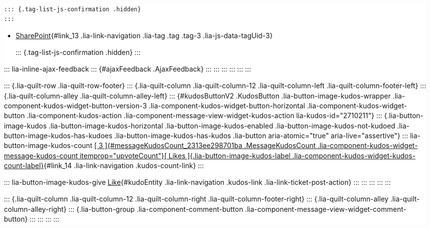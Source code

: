     ::: {.tag-list-js-confirmation .hidden}
    :::
-   [SharePoint](/t5/tag/SharePoint/tg-p/board-id/Microsoft365PnPBlog){#link_13
    .lia-link-navigation .lia-tag .tag .tag-3 .lia-js-data-tagUid-3}

    ::: {.tag-list-js-confirmation .hidden}
    :::

::: lia-inline-ajax-feedback
::: {#ajaxFeedback .AjaxFeedback}
:::
:::
:::
:::
:::
:::

::: {.lia-quilt-row .lia-quilt-row-footer}
::: {.lia-quilt-column .lia-quilt-column-12 .lia-quilt-column-left .lia-quilt-column-footer-left}
::: {.lia-quilt-column-alley .lia-quilt-column-alley-left}
::: {#kudosButtonV2 .KudosButton .lia-button-image-kudos-wrapper .lia-component-kudos-widget-button-version-3 .lia-component-kudos-widget-button-horizontal .lia-component-kudos-widget-button .lia-component-kudos-action .lia-component-message-view-widget-kudos-action lia-kudos-id="2710211"}
::: {.lia-button-image-kudos .lia-button-image-kudos-horizontal .lia-button-image-kudos-enabled .lia-button-image-kudos-not-kudoed .lia-button-image-kudos-has-kudoes .lia-button-image-kudos-has-kudos .lia-button aria-atomic="true" aria-live="assertive"}
::: lia-button-image-kudos-count
[[ 3 ]{#messageKudosCount_2313ee298701ba .MessageKudosCount
.lia-component-kudos-widget-message-kudos-count itemprop="upvoteCount"}[
Likes ]{.lia-button-image-kudos-label
.lia-component-kudos-widget-kudos-count-label}](/t5/kudos/messagepage/board-id/Microsoft365PnPBlog/message-id/434/tab/all-users "Click here to see who gave likes to this post."){#link_14
.lia-link-navigation .kudos-count-link}
:::

::: lia-button-image-kudos-give
[Like](https://techcommunity.microsoft.com/t5/blogs/v2/blogarticlepage.kudosbuttonv2.kudoentity:kudoentity/kudosable-gid/2710211?t:ac=blog-id/Microsoft365PnPBlog/article-id/434&t:cp=kudos/contributions/tapletcontributionspage "Click here to give likes to this post."){#kudoEntity
.lia-link-navigation .kudos-link .lia-link-ticket-post-action}
:::
:::
:::
:::
:::

::: {.lia-quilt-column .lia-quilt-column-12 .lia-quilt-column-right .lia-quilt-column-footer-right}
::: {.lia-quilt-column-alley .lia-quilt-column-alley-right}
::: {.lia-button-group .lia-component-comment-button .lia-component-message-view-widget-comment-button}
:::
:::
:::
:::
